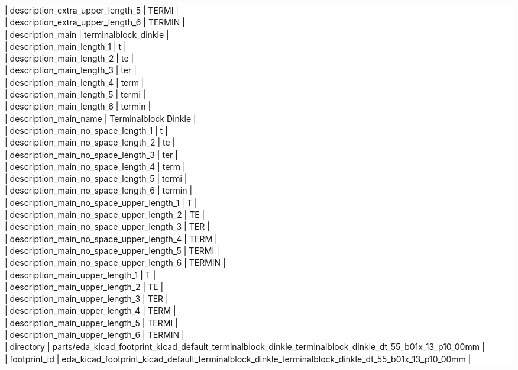 | description_extra_upper_length_5 | TERMI |  
| description_extra_upper_length_6 | TERMIN |  
| description_main | terminalblock_dinkle |  
| description_main_length_1 | t |  
| description_main_length_2 | te |  
| description_main_length_3 | ter |  
| description_main_length_4 | term |  
| description_main_length_5 | termi |  
| description_main_length_6 | termin |  
| description_main_name | Terminalblock Dinkle |  
| description_main_no_space_length_1 | t |  
| description_main_no_space_length_2 | te |  
| description_main_no_space_length_3 | ter |  
| description_main_no_space_length_4 | term |  
| description_main_no_space_length_5 | termi |  
| description_main_no_space_length_6 | termin |  
| description_main_no_space_upper_length_1 | T |  
| description_main_no_space_upper_length_2 | TE |  
| description_main_no_space_upper_length_3 | TER |  
| description_main_no_space_upper_length_4 | TERM |  
| description_main_no_space_upper_length_5 | TERMI |  
| description_main_no_space_upper_length_6 | TERMIN |  
| description_main_upper_length_1 | T |  
| description_main_upper_length_2 | TE |  
| description_main_upper_length_3 | TER |  
| description_main_upper_length_4 | TERM |  
| description_main_upper_length_5 | TERMI |  
| description_main_upper_length_6 | TERMIN |  
| directory | parts/eda_kicad_footprint_kicad_default_terminalblock_dinkle_terminalblock_dinkle_dt_55_b01x_13_p10_00mm |  
| footprint_id | eda_kicad_footprint_kicad_default_terminalblock_dinkle_terminalblock_dinkle_dt_55_b01x_13_p10_00mm |  